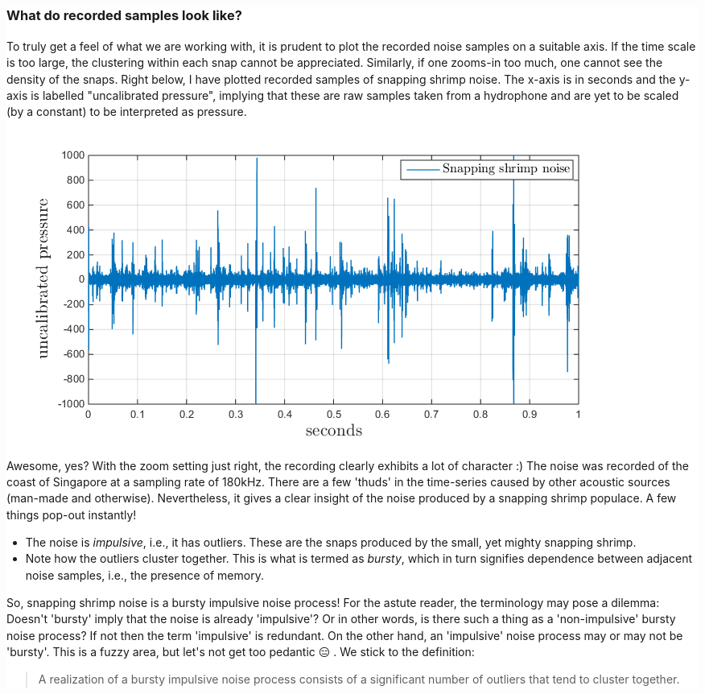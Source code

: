 

### What do recorded samples look like?

To truly get a feel of what we are working with, it is prudent to plot the recorded noise samples on a suitable axis. If the time scale is too large, the clustering within each snap cannot be appreciated. Similarly, if one zooms-in too much, one cannot see the density of the snaps. Right below, I have plotted recorded samples of snapping shrimp noise. The x-axis is in seconds and the y-axis is labelled "uncalibrated pressure", implying that these are raw samples taken from a hydrophone and are yet to be scaled (by a constant) to be interpreted as pressure.
 

<a name="SSnoise"></a> ![alt text](../images/snap_plot.png "Snapping shrimp noise samples")

Awesome, yes? With the zoom setting just right, the recording clearly exhibits a lot of character :) The noise was recorded of the coast of Singapore at a sampling rate of 180kHz. There are a few 'thuds' in the time-series caused by other acoustic sources (man-made and otherwise). Nevertheless, it gives a clear insight of the noise produced by a snapping shrimp populace. A few things pop-out instantly!


 - The noise is *impulsive*, i.e., it has outliers. These are the snaps produced by the small, yet mighty snapping shrimp.
 - Note how the outliers cluster together. This is what is termed as *bursty*, which in turn signifies dependence between adjacent noise samples, i.e., the presence of memory.

So, snapping shrimp noise is a bursty impulsive noise process! For the astute reader, the terminology may pose a dilemma: Doesn't 'bursty' imply that the noise is already 'impulsive'? Or in other words, is there such a thing as a 'non-impulsive' bursty noise process? If not then the term 'impulsive' is redundant. On the other hand, an 'impulsive' noise process may or may not be 'bursty'. This is a fuzzy area, but let's not get too pedantic :expressionless: . We stick to the definition: 

>A realization of a bursty impulsive noise process consists of a significant number of outliers that tend to cluster together.
